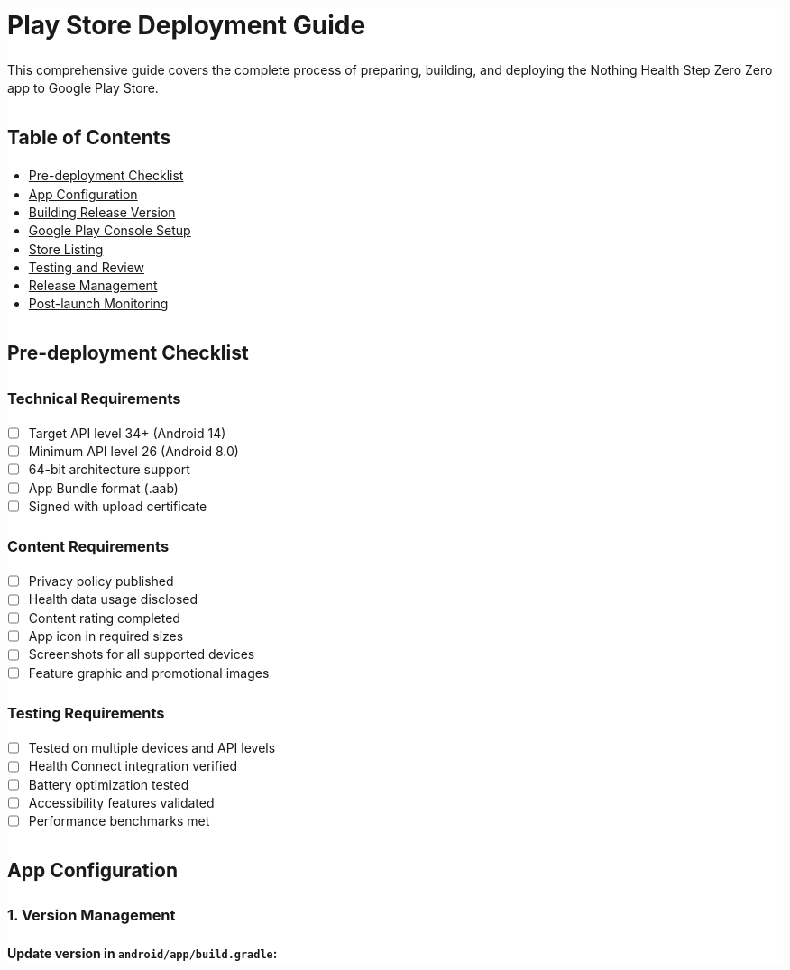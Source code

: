 # Play Store Deployment Guide

This comprehensive guide covers the complete process of preparing, building, and deploying the Nothing Health Step Zero Zero app to Google Play Store.

## Table of Contents

- [Pre-deployment Checklist](#pre-deployment-checklist)
- [App Configuration](#app-configuration)
- [Building Release Version](#building-release-version)
- [Google Play Console Setup](#google-play-console-setup)
- [Store Listing](#store-listing)
- [Testing and Review](#testing-and-review)
- [Release Management](#release-management)
- [Post-launch Monitoring](#post-launch-monitoring)

## Pre-deployment Checklist

### Technical Requirements

- [ ] Target API level 34+ (Android 14)
- [ ] Minimum API level 26 (Android 8.0)
- [ ] 64-bit architecture support
- [ ] App Bundle format (.aab)
- [ ] Signed with upload certificate

### Content Requirements

- [ ] Privacy policy published
- [ ] Health data usage disclosed
- [ ] Content rating completed
- [ ] App icon in required sizes
- [ ] Screenshots for all supported devices
- [ ] Feature graphic and promotional images

### Testing Requirements

- [ ] Tested on multiple devices and API levels
- [ ] Health Connect integration verified
- [ ] Battery optimization tested
- [ ] Accessibility features validated
- [ ] Performance benchmarks met

## App Configuration

### 1. Version Management

#### Update version in `android/app/build.gradle`:
